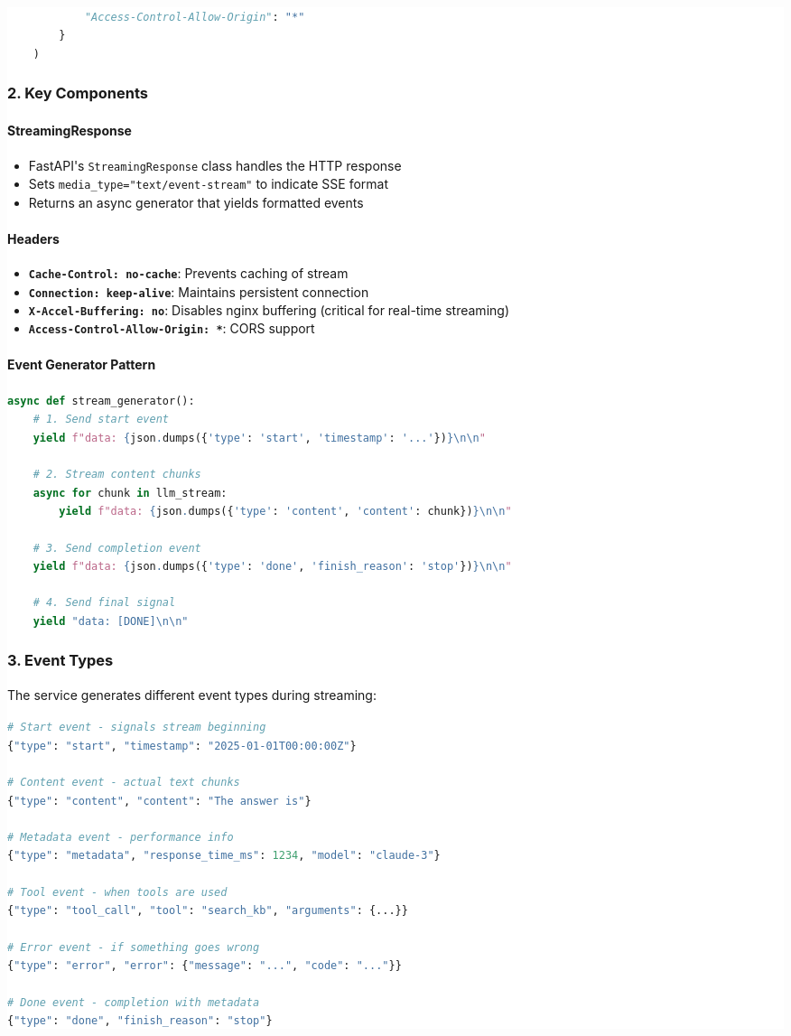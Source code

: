 ```python
            "Access-Control-Allow-Origin": "*"
        }
    )
```

### 2. Key Components

#### StreamingResponse
- FastAPI's `StreamingResponse` class handles the HTTP response
- Sets `media_type="text/event-stream"` to indicate SSE format
- Returns an async generator that yields formatted events

#### Headers
- **`Cache-Control: no-cache`**: Prevents caching of stream
- **`Connection: keep-alive`**: Maintains persistent connection
- **`X-Accel-Buffering: no`**: Disables nginx buffering (critical for real-time streaming)
- **`Access-Control-Allow-Origin: *`**: CORS support

#### Event Generator Pattern
```python
async def stream_generator():
    # 1. Send start event
    yield f"data: {json.dumps({'type': 'start', 'timestamp': '...'})}\n\n"
    
    # 2. Stream content chunks
    async for chunk in llm_stream:
        yield f"data: {json.dumps({'type': 'content', 'content': chunk})}\n\n"
    
    # 3. Send completion event
    yield f"data: {json.dumps({'type': 'done', 'finish_reason': 'stop'})}\n\n"
    
    # 4. Send final signal
    yield "data: [DONE]\n\n"
```

### 3. Event Types

The service generates different event types during streaming:

```python
# Start event - signals stream beginning
{"type": "start", "timestamp": "2025-01-01T00:00:00Z"}

# Content event - actual text chunks
{"type": "content", "content": "The answer is"}

# Metadata event - performance info
{"type": "metadata", "response_time_ms": 1234, "model": "claude-3"}

# Tool event - when tools are used
{"type": "tool_call", "tool": "search_kb", "arguments": {...}}

# Error event - if something goes wrong
{"type": "error", "error": {"message": "...", "code": "..."}}

# Done event - completion with metadata
{"type": "done", "finish_reason": "stop"}
```
